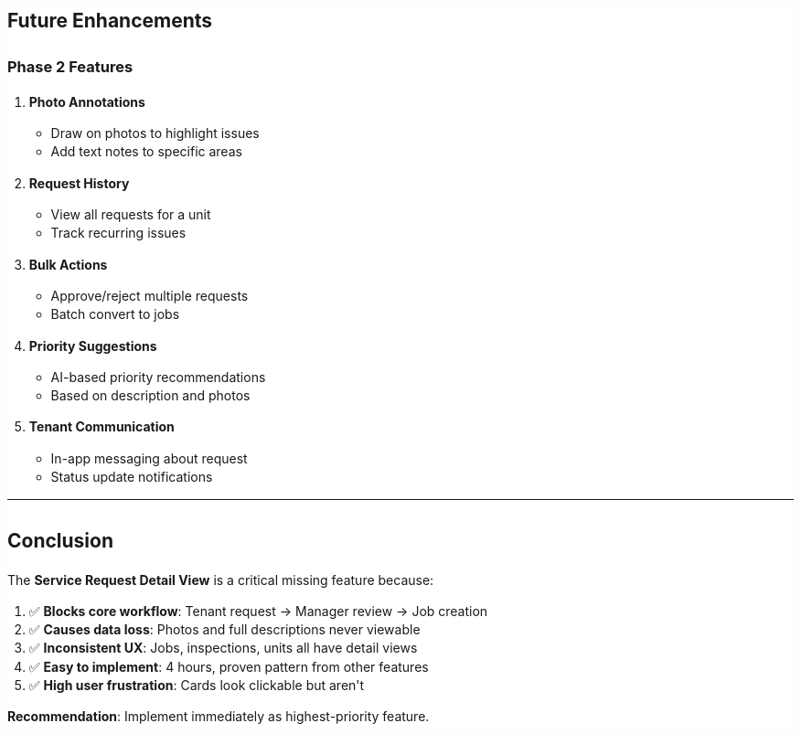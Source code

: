 
## Future Enhancements

### Phase 2 Features

1. **Photo Annotations**
   - Draw on photos to highlight issues
   - Add text notes to specific areas

2. **Request History**
   - View all requests for a unit
   - Track recurring issues

3. **Bulk Actions**
   - Approve/reject multiple requests
   - Batch convert to jobs

4. **Priority Suggestions**
   - AI-based priority recommendations
   - Based on description and photos

5. **Tenant Communication**
   - In-app messaging about request
   - Status update notifications

---

## Conclusion

The **Service Request Detail View** is a critical missing feature because:

1. ✅ **Blocks core workflow**: Tenant request → Manager review → Job creation
2. ✅ **Causes data loss**: Photos and full descriptions never viewable
3. ✅ **Inconsistent UX**: Jobs, inspections, units all have detail views
4. ✅ **Easy to implement**: 4 hours, proven pattern from other features
5. ✅ **High user frustration**: Cards look clickable but aren't

**Recommendation**: Implement immediately as highest-priority feature.
